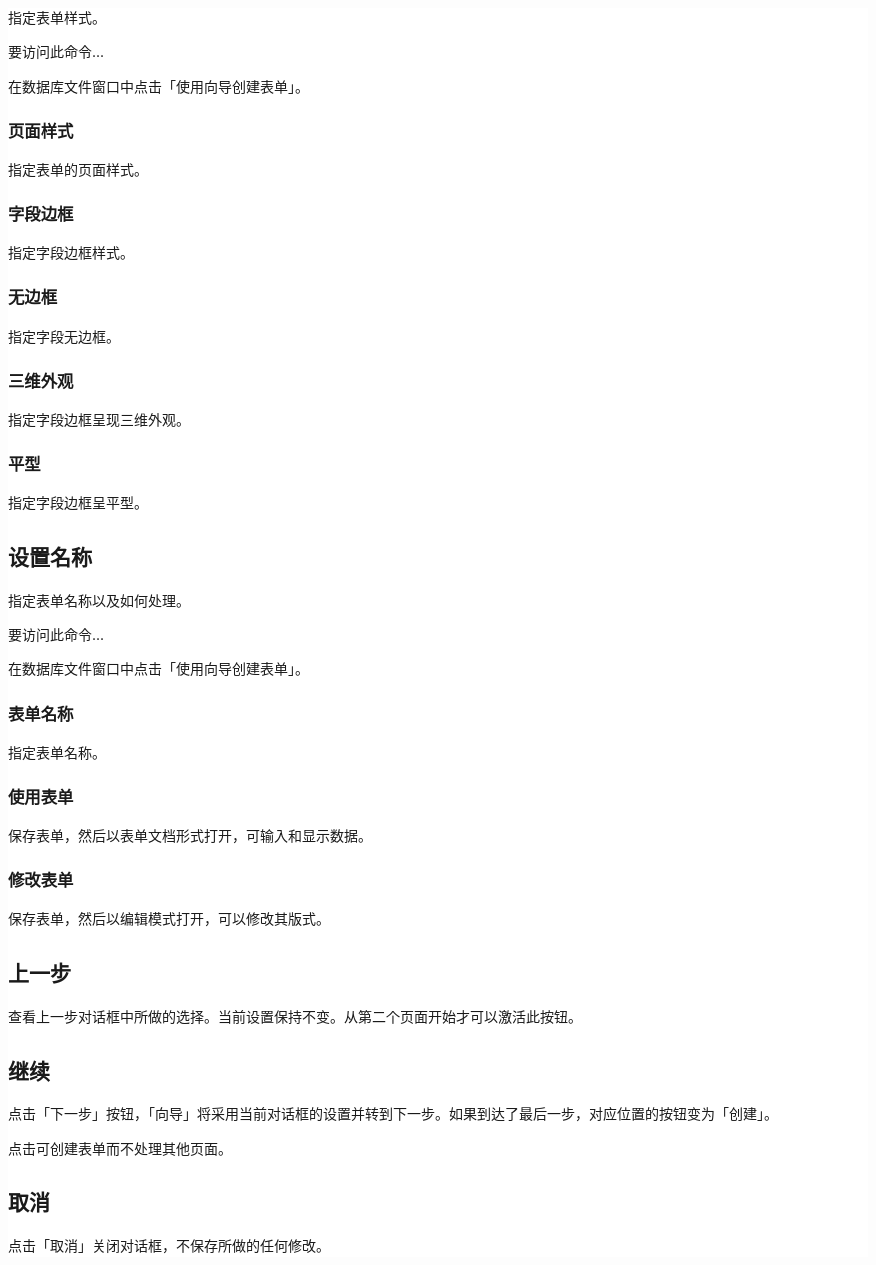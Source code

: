 指定表单样式。

要访问此命令...

在数据库文件窗口中点击「使用向导创建表单」。

### 页面样式

指定表单的页面样式。
### 字段边框

指定字段边框样式。
### 无边框

指定字段无边框。
### 三维外观

指定字段边框呈现三维外观。
### 平型

指定字段边框呈平型。

## 设置名称

指定表单名称以及如何处理。

要访问此命令...

在数据库文件窗口中点击「使用向导创建表单」。

### 表单名称

指定表单名称。
### 使用表单

保存表单，然后以表单文档形式打开，可输入和显示数据。
### 修改表单

保存表单，然后以编辑模式打开，可以修改其版式。

## 上一步

查看上一步对话框中所做的选择。当前设置保持不变。从第二个页面开始才可以激活此按钮。
## 继续

点击「下一步」按钮，「向导」将采用当前对话框的设置并转到下一步。如果到达了最后一步，对应位置的按钮变为「创建」。

点击可创建表单而不处理其他页面。
## 取消

点击「取消」关闭对话框，不保存所做的任何修改。

